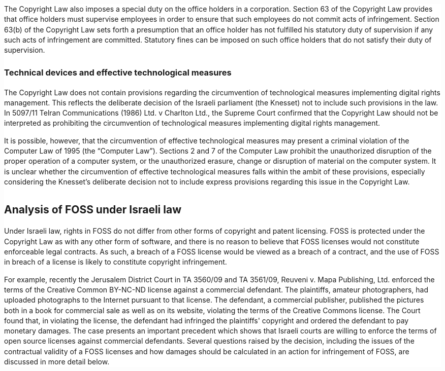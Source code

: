 The Copyright Law also imposes a special duty on the office holders in a
corporation. Section 63 of the Copyright Law provides that office
holders must supervise employees in order to ensure that such employees
do not commit acts of infringement. Section 63(b) of the Copyright Law
sets forth a presumption that an office holder has not fulfilled his
statutory duty of supervision if any such acts of infringement are
committed. Statutory fines can be imposed on such office holders that do
not satisfy their duty of supervision.

### Technical devices and effective technological measures

The Copyright Law does not contain provisions regarding the
circumvention of technological measures implementing digital rights
management. This reflects the deliberate decision of the Israeli
parliament (the Knesset) not to include such provisions in the law. In
5097/11 Telran Communications (1986) Ltd. v Charlton Ltd., the Supreme
Court confirmed that the Copyright Law should not be interpreted as
prohibiting the circumvention of technological measures implementing
digital rights management.

It is possible, however, that the circumvention of effective
technological measures may present a criminal violation of the Computer
Law of 1995 (the “Computer Law”). Sections 2 and 7 of the Computer Law
prohibit the unauthorized disruption of the proper operation of a
computer system, or the unauthorized erasure, change or disruption of
material on the computer system. It is unclear whether the circumvention
of effective technological measures falls within the ambit of these
provisions, especially considering the Knesset’s deliberate decision not
to include express provisions regarding this issue in the Copyright Law.

Analysis of FOSS under Israeli law
----------------------------------

Under Israeli law, rights in FOSS do not differ from other forms of
copyright and patent licensing. FOSS is protected under the Copyright
Law as with any other form of software, and there is no reason to
believe that FOSS licenses would not constitute enforceable legal
contracts. As such, a breach of a FOSS license would be viewed as a
breach of a contract, and the use of FOSS in breach of a license is
likely to constitute copyright infringement.

For example, recently the Jerusalem District Court in TA 3560/09 and TA
3561/09, Reuveni v. Mapa Publishing, Ltd. enforced the terms of the
Creative Common BY-NC-ND license against a commercial defendant. The
plaintiffs, amateur photographers, had uploaded photographs to the
Internet pursuant to that license. The defendant, a commercial
publisher, published the pictures both in a book for commercial sale as
well as on its website, violating the terms of the Creative Commons
license. The Court found that, in violating the license, the defendant
had infringed the plaintiffs' copyright and ordered the defendant to pay
monetary damages. The case presents an important precedent which shows
that Israeli courts are willing to enforce the terms of open source
licenses against commercial defendants. Several questions raised by the
decision, including the issues of the contractual validity of a FOSS
licenses and how damages should be calculated in an action for
infringement of FOSS, are discussed in more detail below.
